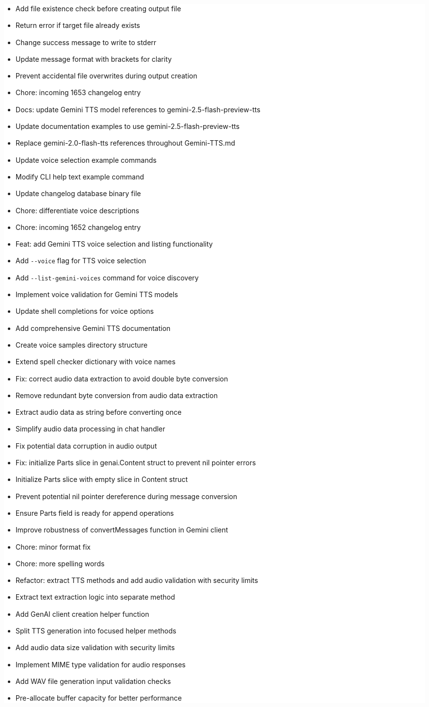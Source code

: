 - Add file existence check before creating output file

- Return error if target file already exists
- Change success message to write to stderr

- Update message format with brackets for clarity
- Prevent accidental file overwrites during output creation
- Chore: incoming 1653 changelog entry
- Docs: update Gemini TTS model references to gemini-2.5-flash-preview-tts

- Update documentation examples to use gemini-2.5-flash-preview-tts

- Replace gemini-2.0-flash-tts references throughout Gemini-TTS.md
- Update voice selection example commands

- Modify CLI help text example command
- Update changelog database binary file
- Chore: differentiate voice descriptions
- Chore: incoming 1652 changelog entry
- Feat: add Gemini TTS voice selection and listing functionality

- Add `--voice` flag for TTS voice selection

- Add `--list-gemini-voices` command for voice discovery
- Implement voice validation for Gemini TTS models

- Update shell completions for voice options
- Add comprehensive Gemini TTS documentation

- Create voice samples directory structure
- Extend spell checker dictionary with voice names
- Fix: correct audio data extraction to avoid double byte conversion

- Remove redundant byte conversion from audio data extraction

- Extract audio data as string before converting once
- Simplify audio data processing in chat handler

- Fix potential data corruption in audio output
- Fix: initialize Parts slice in genai.Content struct to prevent nil pointer errors

- Initialize Parts slice with empty slice in Content struct

- Prevent potential nil pointer dereference during message conversion
- Ensure Parts field is ready for append operations

- Improve robustness of convertMessages function in Gemini client
- Chore: minor format fix
- Chore: more spelling words
- Refactor: extract TTS methods and add audio validation with security limits

- Extract text extraction logic into separate method

- Add GenAI client creation helper function
- Split TTS generation into focused helper methods

- Add audio data size validation with security limits
- Implement MIME type validation for audio responses

- Add WAV file generation input validation checks
- Pre-allocate buffer capacity for better performance
